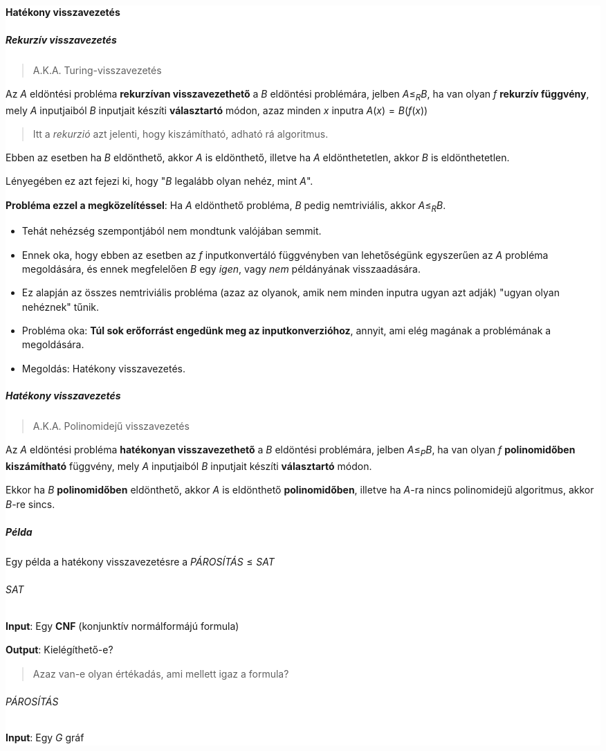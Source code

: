 #### Hatékony visszavezetés

##### Rekurzív visszavezetés

> A.K.A. Turing-visszavezetés

Az $A$ eldöntési probléma **rekurzívan visszavezethető** a $B$ eldöntési problémára, jelben $A \le_R B$, ha van olyan $f$ **rekurzív függvény**, mely $A$ inputjaiból $B$ inputjait készíti **választartó** módon, azaz minden $x$ inputra $A(x) = B(f(x))$

> Itt a _rekurzió_ azt jelenti, hogy kiszámítható, adható rá algoritmus.

Ebben az esetben ha $B$ eldönthető, akkor $A$ is eldönthető, illetve ha $A$ eldönthetetlen, akkor $B$ is eldönthetetlen.

Lényegében ez azt fejezi ki, hogy "$B$ legalább olyan nehéz, mint $A$".

**Probléma ezzel a megközelítéssel**: Ha $A$ eldönthető probléma, $B$ pedig nemtriviális, akkor $A \le_R B$.

- Tehát nehézség szempontjából nem mondtunk valójában semmit.

- Ennek oka, hogy ebben az esetben az $f$ inputkonvertáló függvényben van lehetőségünk egyszerűen az $A$ probléma megoldására, és ennek megfelelően $B$ egy _igen_, vagy _nem_ példányának visszaadására.

- Ez alapján az összes nemtriviális probléma (azaz az olyanok, amik nem minden inputra ugyan azt adják) "ugyan olyan nehéznek" tűnik.

- Probléma oka: **Túl sok erőforrást engedünk meg az inputkonverzióhoz**, annyit, ami elég magának a problémának a megoldására.

- Megoldás: Hatékony visszavezetés.

##### Hatékony visszavezetés

> A.K.A. Polinomidejű visszavezetés

Az $A$ eldöntési probléma **hatékonyan visszavezethető** a $B$ eldöntési problémára, jelben $A \le_P B$, ha van olyan $f$ **polinomidőben kiszámítható** függvény, mely $A$ inputjaiból $B$ inputjait készíti **választartó** módon.

Ekkor ha $B$ **polinomidőben** eldönthető, akkor $A$ is eldönthető **polinomidőben**, illetve ha $A$-ra nincs polinomidejű algoritmus, akkor $B$-re sincs.

##### Példa

Egy példa a hatékony visszavezetésre a $PÁROSÍTÁS \le SAT$

###### SAT

**Input**: Egy **CNF** (konjunktív normálformájú formula)

**Output**: Kielégíthető-e?

> Azaz van-e olyan értékadás, ami mellett igaz a formula?

###### PÁROSÍTÁS

**Input**: Egy $G$ gráf
